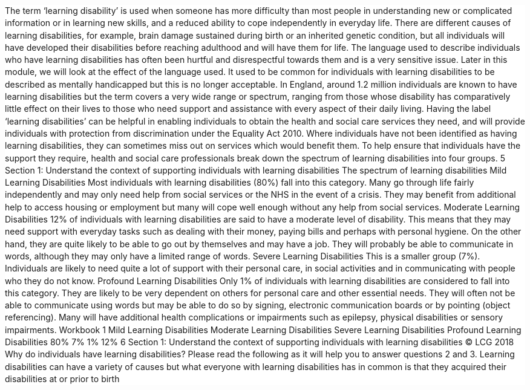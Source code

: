 The term ‘learning disability’ is used when someone has more difficulty than most
people in understanding new or complicated information or in learning new skills,
and a reduced ability to cope independently in everyday life. There are different
causes of learning disabilities, for example, brain damage sustained during birth or
an inherited genetic condition, but all individuals will have developed their disabilities
before reaching adulthood and will have them for life. The language used to describe
individuals who have learning disabilities has often been hurtful and disrespectful
towards them and is a very sensitive issue. Later in this module, we will look at
the effect of the language used. It used to be common for individuals with learning
disabilities to be described as mentally handicapped but this is no longer acceptable.
In England, around 1.2 million individuals are known to have learning disabilities but
the term covers a very wide range or spectrum, ranging from those whose disability
has comparatively little effect on their lives to those who need support and assistance
with every aspect of their daily living.
Having the label ‘learning disabilities’ can be helpful in enabling individuals to obtain
the health and social care services they need, and will provide individuals with
protection from discrimination under the Equality Act 2010. Where individuals have
not been identified as having learning disabilities, they can sometimes miss out on
services which would benefit them.
To help ensure that individuals have the support they require, health and social care
professionals break down the spectrum of learning disabilities into four groups.
5
Section 1: Understand the context of supporting
individuals with learning disabilities
The spectrum of learning disabilities
Mild Learning Disabilities
Most individuals with learning disabilities (80%) fall into this category. Many go
through life fairly independently and may only need help from social services or the
NHS in the event of a crisis. They may benefit from additional help to access housing
or employment but many will cope well enough without any help from social services.
Moderate Learning Disabilities
12% of individuals with learning disabilities are said to have a moderate level of
disability. This means that they may need support with everyday tasks such as dealing
with their money, paying bills and perhaps with personal hygiene. On the other hand,
they are quite likely to be able to go out by themselves and may have a job. They will
probably be able to communicate in words, although they may only have a limited range
of words.
Severe Learning Disabilities
This is a smaller group (7%). Individuals are likely to need quite a lot of support with
their personal care, in social activities and in communicating with people who they do
not know.
Profound Learning Disabilities
Only 1% of individuals with learning disabilities are considered to fall into this
category. They are likely to be very dependent on others for personal care and other
essential needs. They will often not be able to communicate using words but may
be able to do so by signing, electronic communication boards or by pointing (object
referencing). Many will have additional health complications or impairments such as
epilepsy, physical disabilities or sensory impairments.
Workbook 1
Mild Learning Disabilities
Moderate Learning Disabilities
Severe Learning Disabilities
Profound Learning Disabilities
80%
7% 1%
12%
6
Section 1: Understand the context of supporting
individuals with learning disabilities
© LCG 2018
Why do individuals have learning disabilities?
Please read the following as it will help you to answer questions 2 and 3.
Learning disabilities can have a variety of causes but what everyone with learning
disabilities has in common is that they acquired their disabilities at or prior to birth